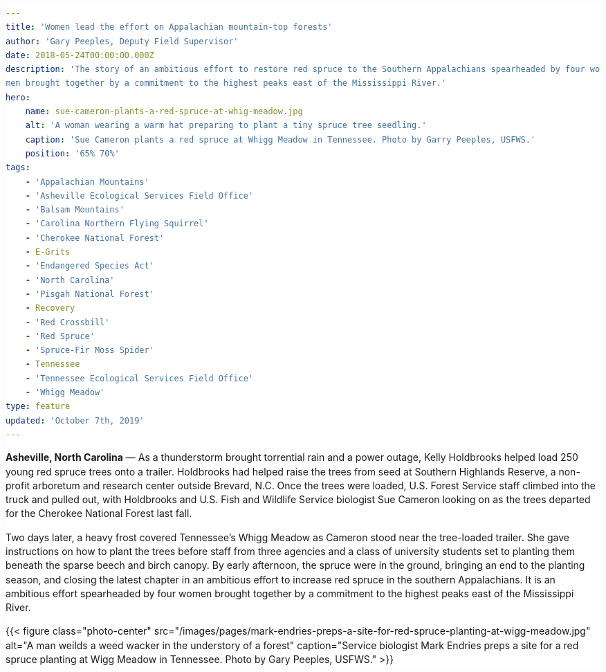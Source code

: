 ```yaml
---
title: 'Women lead the effort on Appalachian mountain-top forests'
author: 'Gary Peeples, Deputy Field Supervisor'
date: 2018-05-24T00:00:00.000Z
description: 'The story of an ambitious effort to restore red spruce to the Southern Appalachians spearheaded by four women brought together by a commitment to the highest peaks east of the Mississippi River.'
hero:
    name: sue-cameron-plants-a-red-spruce-at-whig-meadow.jpg
    alt: 'A woman wearing a warm hat preparing to plant a tiny spruce tree seedling.'
    caption: 'Sue Cameron plants a red spruce at Whigg Meadow in Tennessee. Photo by Garry Peeples, USFWS.'
    position: '65% 70%'
tags:
    - 'Appalachian Mountains'
    - 'Asheville Ecological Services Field Office'
    - 'Balsam Mountains'
    - 'Carolina Northern Flying Squirrel'
    - 'Cherokee National Forest'
    - E-Grits
    - 'Endangered Species Act'
    - 'North Carolina'
    - 'Pisgah National Forest'
    - Recovery
    - 'Red Crossbill'
    - 'Red Spruce'
    - 'Spruce-Fir Moss Spider'
    - Tennessee
    - 'Tennessee Ecological Services Field Office'
    - 'Whigg Meadow'
type: feature
updated: 'October 7th, 2019'
---
```


**Asheville, North Carolina** &mdash; As a thunderstorm brought torrential rain and a power outage, Kelly Holdbrooks helped load 250 young red spruce trees onto a trailer. Holdbrooks had helped raise the trees from seed at Southern Highlands Reserve, a non-profit arboretum and research center outside Brevard, N.C. Once the trees were loaded, U.S. Forest Service staff climbed into the truck and pulled out, with Holdbrooks and U.S. Fish and Wildlife Service biologist Sue Cameron looking on as the trees departed for the Cherokee National Forest last fall.

Two days later, a heavy frost covered Tennessee’s Whigg Meadow as Cameron stood near the tree-loaded trailer. She gave instructions on how to plant the trees before staff from three agencies and a class of university students set to planting them beneath the sparse beech and birch canopy. By early afternoon, the spruce were in the ground, bringing an end to the planting season, and closing the latest chapter in an ambitious effort to increase red spruce in the southern Appalachians. It is an ambitious effort spearheaded by four women brought together by a commitment to the highest peaks east of the Mississippi River.

{{< figure class="photo-center" src="/images/pages/mark-endries-preps-a-site-for-red-spruce-planting-at-wigg-meadow.jpg" alt="A man weilds a weed wacker in the understory of a forest" caption="Service biologist Mark Endries preps a site for a red spruce planting at Wigg Meadow in Tennessee. Photo by Gary Peeples, USFWS." >}}
